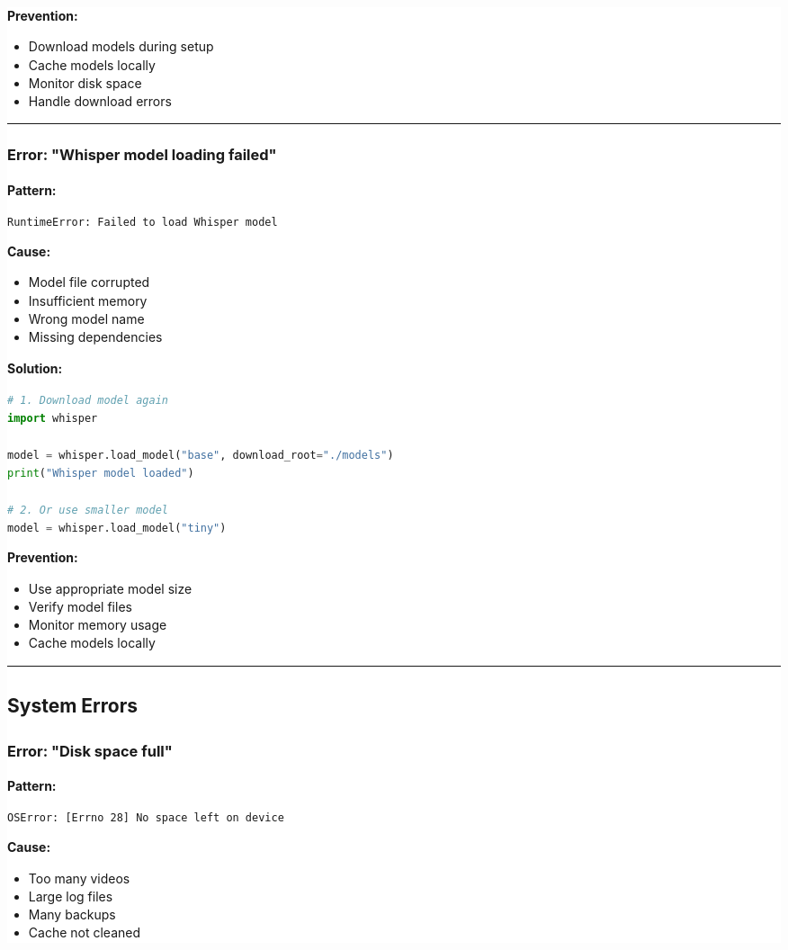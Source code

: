 **Prevention:**
- Download models during setup
- Cache models locally
- Monitor disk space
- Handle download errors

---

### Error: "Whisper model loading failed"

**Pattern:**
```
RuntimeError: Failed to load Whisper model
```

**Cause:**
- Model file corrupted
- Insufficient memory
- Wrong model name
- Missing dependencies

**Solution:**
```python
# 1. Download model again
import whisper

model = whisper.load_model("base", download_root="./models")
print("Whisper model loaded")

# 2. Or use smaller model
model = whisper.load_model("tiny")
```

**Prevention:**
- Use appropriate model size
- Verify model files
- Monitor memory usage
- Cache models locally

---

## System Errors

### Error: "Disk space full"

**Pattern:**
```
OSError: [Errno 28] No space left on device
```

**Cause:**
- Too many videos
- Large log files
- Many backups
- Cache not cleaned
